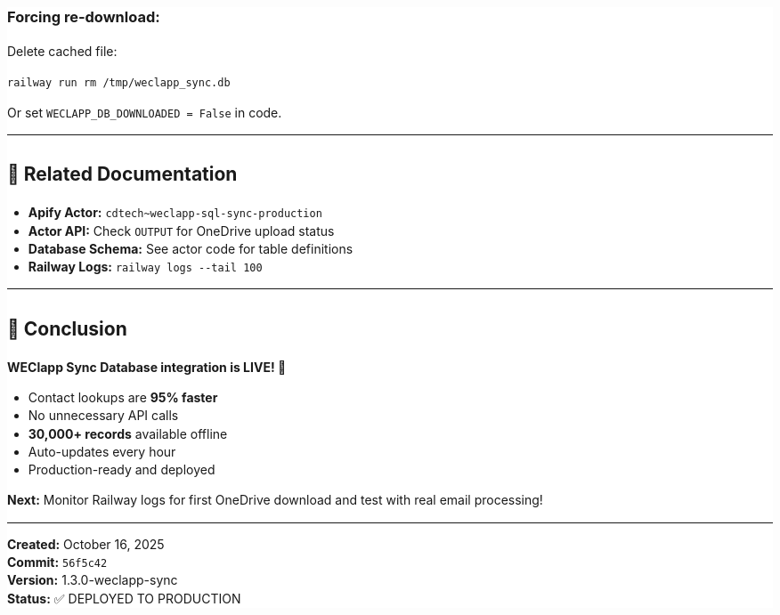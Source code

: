 ### Forcing re-download:
Delete cached file:
```bash
railway run rm /tmp/weclapp_sync.db
```
Or set `WECLAPP_DB_DOWNLOADED = False` in code.

---

## 🔗 Related Documentation

- **Apify Actor:** `cdtech~weclapp-sql-sync-production`
- **Actor API:** Check `OUTPUT` for OneDrive upload status
- **Database Schema:** See actor code for table definitions
- **Railway Logs:** `railway logs --tail 100`

---

## 🎉 Conclusion

**WEClapp Sync Database integration is LIVE! 🚀**

- Contact lookups are **95% faster**
- No unnecessary API calls
- **30,000+ records** available offline
- Auto-updates every hour
- Production-ready and deployed

**Next:** Monitor Railway logs for first OneDrive download and test with real email processing!

---

**Created:** October 16, 2025  
**Commit:** `56f5c42`  
**Version:** 1.3.0-weclapp-sync  
**Status:** ✅ DEPLOYED TO PRODUCTION
